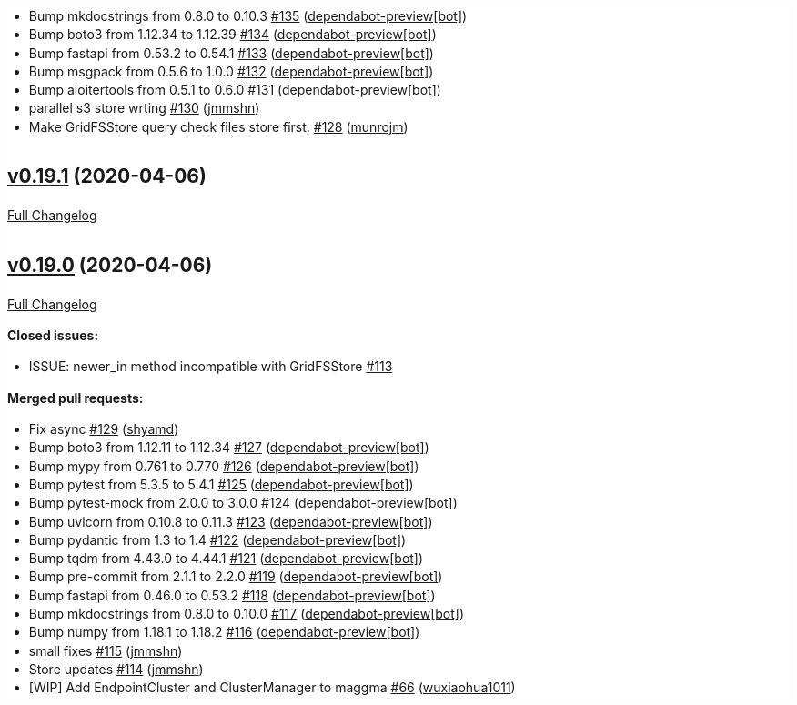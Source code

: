 - Bump mkdocstrings from 0.8.0 to 0.10.3 [\#135](https://github.com/materialsproject/maggma/pull/135) ([dependabot-preview[bot]](https://github.com/apps/dependabot-preview))
- Bump boto3 from 1.12.34 to 1.12.39 [\#134](https://github.com/materialsproject/maggma/pull/134) ([dependabot-preview[bot]](https://github.com/apps/dependabot-preview))
- Bump fastapi from 0.53.2 to 0.54.1 [\#133](https://github.com/materialsproject/maggma/pull/133) ([dependabot-preview[bot]](https://github.com/apps/dependabot-preview))
- Bump msgpack from 0.5.6 to 1.0.0 [\#132](https://github.com/materialsproject/maggma/pull/132) ([dependabot-preview[bot]](https://github.com/apps/dependabot-preview))
- Bump aioitertools from 0.5.1 to 0.6.0 [\#131](https://github.com/materialsproject/maggma/pull/131) ([dependabot-preview[bot]](https://github.com/apps/dependabot-preview))
- parallel s3 store wrting [\#130](https://github.com/materialsproject/maggma/pull/130) ([jmmshn](https://github.com/jmmshn))
- Make GridFSStore query check files store first. [\#128](https://github.com/materialsproject/maggma/pull/128) ([munrojm](https://github.com/munrojm))

## [v0.19.1](https://github.com/materialsproject/maggma/tree/v0.19.1) (2020-04-06)

[Full Changelog](https://github.com/materialsproject/maggma/compare/v0.19.0...v0.19.1)

## [v0.19.0](https://github.com/materialsproject/maggma/tree/v0.19.0) (2020-04-06)

[Full Changelog](https://github.com/materialsproject/maggma/compare/v0.18.0...v0.19.0)

**Closed issues:**

- ISSUE: newer\_in method incompatible with GridFSStore [\#113](https://github.com/materialsproject/maggma/issues/113)

**Merged pull requests:**

- Fix async [\#129](https://github.com/materialsproject/maggma/pull/129) ([shyamd](https://github.com/shyamd))
- Bump boto3 from 1.12.11 to 1.12.34 [\#127](https://github.com/materialsproject/maggma/pull/127) ([dependabot-preview[bot]](https://github.com/apps/dependabot-preview))
- Bump mypy from 0.761 to 0.770 [\#126](https://github.com/materialsproject/maggma/pull/126) ([dependabot-preview[bot]](https://github.com/apps/dependabot-preview))
- Bump pytest from 5.3.5 to 5.4.1 [\#125](https://github.com/materialsproject/maggma/pull/125) ([dependabot-preview[bot]](https://github.com/apps/dependabot-preview))
- Bump pytest-mock from 2.0.0 to 3.0.0 [\#124](https://github.com/materialsproject/maggma/pull/124) ([dependabot-preview[bot]](https://github.com/apps/dependabot-preview))
- Bump uvicorn from 0.10.8 to 0.11.3 [\#123](https://github.com/materialsproject/maggma/pull/123) ([dependabot-preview[bot]](https://github.com/apps/dependabot-preview))
- Bump pydantic from 1.3 to 1.4 [\#122](https://github.com/materialsproject/maggma/pull/122) ([dependabot-preview[bot]](https://github.com/apps/dependabot-preview))
- Bump tqdm from 4.43.0 to 4.44.1 [\#121](https://github.com/materialsproject/maggma/pull/121) ([dependabot-preview[bot]](https://github.com/apps/dependabot-preview))
- Bump pre-commit from 2.1.1 to 2.2.0 [\#119](https://github.com/materialsproject/maggma/pull/119) ([dependabot-preview[bot]](https://github.com/apps/dependabot-preview))
- Bump fastapi from 0.46.0 to 0.53.2 [\#118](https://github.com/materialsproject/maggma/pull/118) ([dependabot-preview[bot]](https://github.com/apps/dependabot-preview))
- Bump mkdocstrings from 0.8.0 to 0.10.0 [\#117](https://github.com/materialsproject/maggma/pull/117) ([dependabot-preview[bot]](https://github.com/apps/dependabot-preview))
- Bump numpy from 1.18.1 to 1.18.2 [\#116](https://github.com/materialsproject/maggma/pull/116) ([dependabot-preview[bot]](https://github.com/apps/dependabot-preview))
- small fixes [\#115](https://github.com/materialsproject/maggma/pull/115) ([jmmshn](https://github.com/jmmshn))
- Store updates [\#114](https://github.com/materialsproject/maggma/pull/114) ([jmmshn](https://github.com/jmmshn))
- \[WIP\] Add EndpointCluster and ClusterManager to maggma [\#66](https://github.com/materialsproject/maggma/pull/66) ([wuxiaohua1011](https://github.com/wuxiaohua1011))
